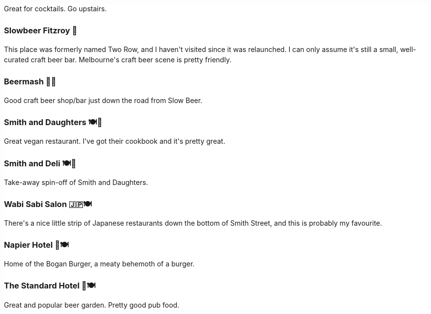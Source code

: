 <iframe class="map" src="https://www.google.com/maps/embed/v1/place?key=AIzaSyBRCi8f2zsaX47QpIT_n8RYlWS1GCWYI_k&q=Black%20Pearl%2C%20Fitzroy%2C%20Australia"></iframe>

Great for cocktails. Go upstairs.

### Slowbeer Fitzroy &#x1F37A;

<iframe class="map" src="https://www.google.com/maps/embed/v1/place?key=AIzaSyBRCi8f2zsaX47QpIT_n8RYlWS1GCWYI_k&q=Slowbeer Fitzroy, Fitzroy, Australia"></iframe>

This place was formerly named Two Row, and I haven't visited since it was relaunched. I can only assume it's still a small, well-curated craft beer bar. Melbourne's craft beer scene is pretty friendly.

### Beermash &#x1F37A;&#x1F37E;

<iframe class="map" src="https://www.google.com/maps/embed/v1/place?key=AIzaSyBRCi8f2zsaX47QpIT_n8RYlWS1GCWYI_k&q=Beermash, Collingwood, Australia"></iframe>

Good craft beer shop/bar just down the road from Slow Beer.

### Smith and Daughters &#x1F37D;&#x1F955;

<iframe class="map" src="https://www.google.com/maps/embed/v1/place?key=AIzaSyBRCi8f2zsaX47QpIT_n8RYlWS1GCWYI_k&q=Smith and Daughters, Fitzroy, Australia"></iframe>

Great vegan restaurant. I've got their cookbook and it's pretty great.

### Smith and Deli &#x1F37D;&#x1F955;

<iframe class="map" src="https://www.google.com/maps/embed/v1/place?key=AIzaSyBRCi8f2zsaX47QpIT_n8RYlWS1GCWYI_k&q=Smith and Deli, Fitzroy, Australia"></iframe>

Take-away spin-off of Smith and Daughters.

### Wabi Sabi Salon &#x1F1EF;&#x1F1F5;&#x1F37D;

<iframe class="map" src="https://www.google.com/maps/embed/v1/place?key=AIzaSyBRCi8f2zsaX47QpIT_n8RYlWS1GCWYI_k&q=Wabi Sabi Salon, Collingwood, Australia"></iframe>

There's a nice little strip of Japanese restaurants down the bottom of Smith Street, and this is probably my favourite.

### Napier Hotel &#x1F37B;&#x1F37D;

<iframe class="map" src="https://www.google.com/maps/embed/v1/place?key=AIzaSyBRCi8f2zsaX47QpIT_n8RYlWS1GCWYI_k&q=Napier Hotel, Fitzroy, Australia"></iframe>

Home of the Bogan Burger, a meaty behemoth of a burger.

### The Standard Hotel &#x1F37B;&#x1F37D;

<iframe class="map" src="https://www.google.com/maps/embed/v1/place?key=AIzaSyBRCi8f2zsaX47QpIT_n8RYlWS1GCWYI_k&q=The Standard Hotel, Fitzroy, Australia"></iframe>

Great and popular beer garden. Pretty good pub food.
